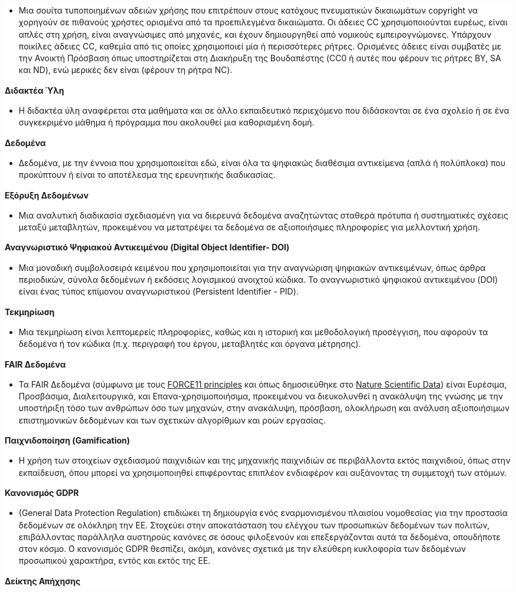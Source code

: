 * Μια σουίτα τυποποιημένων αδειών χρήσης που επιτρέπουν στους κατόχους πνευματικών δικαιωμάτων copyright να χορηγούν σε πιθανούς χρήστες ορισμένα από τα προεπιλεγμένα δικαιώματα. Οι άδειες CC χρησιμοποιούνται ευρέως, είναι απλές στη χρήση, είναι αναγνώσιμες από μηχανές, και έχουν δημιουργηθεί από νομικούς εμπειρογνώμονες. Υπάρχουν ποικίλες άδειες CC, καθεμία από τις οποίες χρησιμοποιεί μία ή περισσότερες ρήτρες. Ορισμένες άδειες είναι συμβατές με την Ανοικτή Πρόσβαση όπως υποστηρίζεται στη Διακήρυξη της Βουδαπέστης (CC0 ή αυτές που φέρουν τις ρήτρες BY, SA και ND), ενώ μερικές δεν είναι (φέρουν τη ρήτρα NC).

**Διδακτέα Ύλη**

* Η διδακτέα ύλη αναφέρεται στα μαθήματα και σε άλλο εκπαιδευτικό περιεχόμενο που διδάσκονται σε ένα σχολείο ή σε ένα συγκεκριμένο μάθημα ή πρόγραμμα που ακολουθεί μια καθορισμένη δομή.

**Δεδομένα**

* Δεδομένα, με την έννοια που χρησιμοποιείται εδώ, είναι όλα τα ψηφιακώς διαθέσιμα αντικείμενα (απλά ή πολύπλοκα) που προκύπτουν ή είναι το αποτέλεσμα της ερευνητικής διαδικασίας.

**Εξόρυξη Δεδομένων**

* Μια αναλυτική διαδικασία σχεδιασμένη για να διερευνά δεδομένα αναζητώντας σταθερά πρότυπα ή συστηματικές σχέσεις μεταξύ μεταβλητών, προκειμένου να μετατρέψει τα δεδομένα σε αξιοποιήσιμες πληροφορίες για μελλοντική χρήση.

**Αναγνωριστικό Ψηφιακού Αντικειμένου (Digital Object Identifier- DOI)**

* Μια μοναδική συμβολοσειρά κειμένου που χρησιμοποιείται για την αναγνώριση ψηφιακών αντικειμένων, όπως άρθρα περιοδικών, σύνολα δεδομένων ή εκδόσεις λογισμικού ανοιχτού κώδικα. Το αναγνωριστικό ψηφιακού αντικειμένου (DOI) είναι ένας τύπος επίμονου αναγνωριστικού (Persistent Identifier - PID).

**Τεκμηρίωση**

* Μια τεκμηρίωση είναι λεπτομερείς πληροφορίες, καθώς και η ιστορική και μεθοδολογική προσέγγιση, που αφορούν τα δεδομένα ή τον κώδικα (π.χ. περιγραφή του έργου, μεταβλητές και όργανα μέτρησης). 

**FAIR Δεδομένα**

* Τα FAIR Δεδομένα (σύμφωνα με τους [FORCE11 principles](https://www.force11.org/group/fairgroup/fairprinciples) και όπως δημοσιεύθηκε στο [Nature Scientific Data](https://www.nature.com/articles/sdata201618)) είναι Ευρέσιμα, Προσβάσιμα, Διαλειτουργικά, και Επανα-χρησιμοποιήσιμα, προκειμένου να διευκολυνθεί η ανακάλυψη της γνώσης με την υποστήριξη τόσο των ανθρώπων όσο των μηχανών, στην ανακάλυψη, πρόσβαση, ολοκλήρωση και ανάλυση αξιοποιήσιμων επιστημονικών δεδομένων και των σχετικών αλγορίθμων και ροών εργασίας.

**Παιχνιδοποίηση (Gamification)**

* Η χρήση των στοιχείων σχεδιασμού παιχνιδιών και της μηχανικής παιχνιδιών σε περιβάλλοντα εκτός παιχνιδιού, όπως στην εκπαίδευση, όπου μπορεί να χρησιμοποιηθεί επιφέροντας επιπλέον ενδιαφέρον και αυξάνοντας τη συμμετοχή των ατόμων.

**Κανονισμός GDPR**

* (General Data Protection Regulation) επιδιώκει τη δημιουργία ενός εναρμονισμένου πλαισίου νομοθεσίας για την προστασία δεδομένων σε ολόκληρη την ΕΕ. Στοχεύει στην αποκατάσταση του ελέγχου των προσωπικών δεδομένων των πολιτών, επιβάλλοντας παράλληλα αυστηρούς κανόνες σε όσους φιλοξενούν και επεξεργάζονται αυτά τα δεδομένα, οπουδήποτε στον κόσμο. Ο κανονισμός GDPR θεσπίζει, ακόμη, κανόνες σχετικά με την ελεύθερη κυκλοφορία των δεδομένων προσωπικού χαρακτήρα, εντός και εκτός της ΕΕ.

**Δείκτης Απήχησης**
